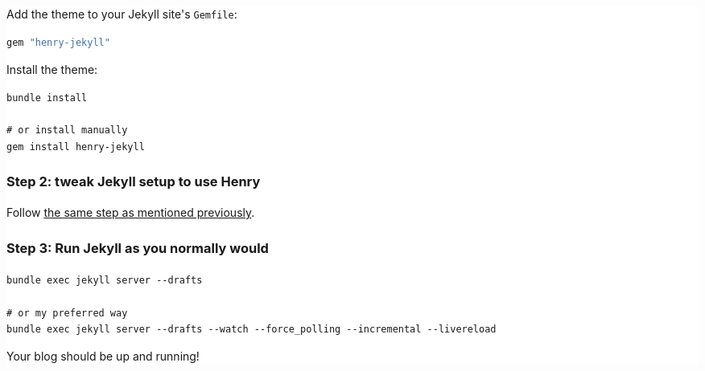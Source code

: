 Add the theme to your Jekyll site's `Gemfile`:

```ruby
gem "henry-jekyll"
```

Install the theme:

```shell
bundle install

# or install manually
gem install henry-jekyll
```

### Step 2: tweak Jekyll setup to use Henry

Follow [the same step as mentioned previously](https://github.com/kaushikgopal/henry-jekyll#step-4-tweak-jekyll-setup-to-use-henry).

###  Step 3: Run Jekyll as you normally would

```shell
bundle exec jekyll server --drafts 

# or my preferred way
bundle exec jekyll server --drafts --watch --force_polling --incremental --livereload
```

Your blog should be up and running!